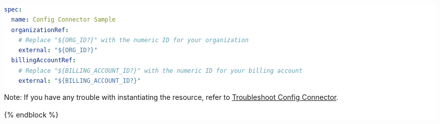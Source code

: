 ```yaml
spec:
  name: Config Connector Sample
  organizationRef:
    # Replace "${ORG_ID?}" with the numeric ID for your organization
    external: "${ORG_ID?}"
  billingAccountRef:
    # Replace "${BILLING_ACCOUNT_ID?}" with the numeric ID for your billing account
    external: "${BILLING_ACCOUNT_ID?}"
```


Note: If you have any trouble with instantiating the resource, refer to <a href="/config-connector/docs/troubleshooting">Troubleshoot Config Connector</a>.

{% endblock %}

